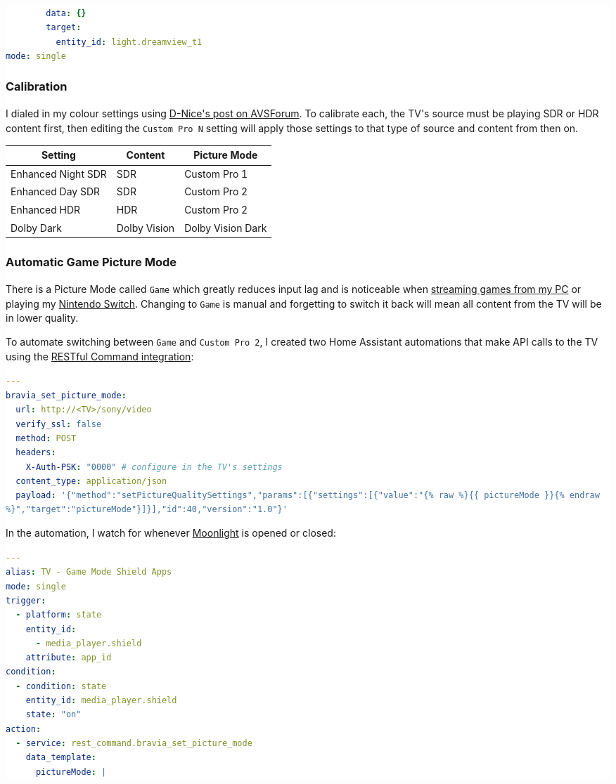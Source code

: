 ```yaml
        data: {}
        target:
          entity_id: light.dreamview_t1
mode: single
```

### Calibration

I dialed in my colour settings using [D-Nice's post on AVSForum](https://www.avsforum.com/posts/60533051/). To calibrate each, the TV's source must be playing SDR or HDR content first, then editing the `Custom Pro N` setting will apply those settings to that type of source and content from then on.

| Setting            | Content      | Picture Mode      |
|--------------------|--------------|-------------------|
| Enhanced Night SDR | SDR          | Custom Pro 1      |
| Enhanced Day SDR   | SDR          | Custom Pro 2      |
| Enhanced HDR       | HDR          | Custom Pro 2      |
| Dolby Dark         | Dolby Vision | Dolby Vision Dark |

### Automatic Game Picture Mode

There is a Picture Mode called `Game` which greatly reduces input lag and is noticeable when [streaming games from my PC](#nvidia-gamestream) or playing my [Nintendo Switch](/nintendo-switch-oled-modding/). Changing to `Game` is manual and forgetting to switch it back will mean all content from the TV will be in lower quality.

To automate switching between `Game` and `Custom Pro 2`, I created two Home Assistant automations that make API calls to the TV using the [RESTful Command integration](https://www.home-assistant.io/integrations/rest_command/):

```yaml
---
bravia_set_picture_mode:
  url: http://<TV>/sony/video
  verify_ssl: false
  method: POST
  headers:
    X-Auth-PSK: "0000" # configure in the TV's settings
  content_type: application/json
  payload: '{"method":"setPictureQualitySettings","params":[{"settings":[{"value":"{% raw %}{{ pictureMode }}{% endraw %}","target":"pictureMode"}]}],"id":40,"version":"1.0"}'
```

In the automation, I watch for whenever [Moonlight](https://moonlight-stream.org/) is opened or closed:

```yaml
---
alias: TV - Game Mode Shield Apps
mode: single
trigger:
  - platform: state
    entity_id:
      - media_player.shield
    attribute: app_id
condition:
  - condition: state
    entity_id: media_player.shield
    state: "on"
action:
  - service: rest_command.bravia_set_picture_mode
    data_template:
      pictureMode: |
```